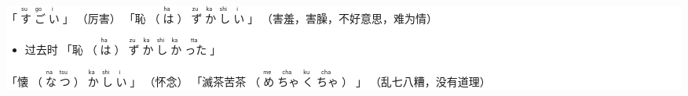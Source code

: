 <ruby>
「<rp>(</rp><rt></rt><rp>)</rp>
す<rp>(</rp><rt>su</rt><rp>)</rp>
ご<rp>(</rp><rt>go</rt><rp>)</rp>
い<rp>(</rp><rt>i</rt><rp>)</rp>
」
</ruby>		（厉害）

<ruby>
「恥
（<rp>(</rp><rt></rt><rp>)</rp>
は<rp>(</rp><rt>ha</rt><rp>)</rp>
）<rp>(</rp><rt></rt><rp>)</rp>
ず<rp>(</rp><rt>zu</rt><rp>)</rp>
か<rp>(</rp><rt>ka</rt><rp>)</rp>
し<rp>(</rp><rt>shi</rt><rp>)</rp>
い<rp>(</rp><rt>i</rt><rp>)</rp>
」
</ruby>		（害羞，害臊，不好意思，难为情）

- 过去时<ruby>
「恥
（<rp>(</rp><rt></rt><rp>)</rp>
は<rp>(</rp><rt>ha</rt><rp>)</rp>
）<rp>(</rp><rt></rt><rp>)</rp>
ず<rp>(</rp><rt>zu</rt><rp>)</rp>
か<rp>(</rp><rt>ka</rt><rp>)</rp>
し<rp>(</rp><rt>shi</rt><rp>)</rp>
か<rp>(</rp><rt>ka</rt><rp>)</rp>
った<rp>(</rp><rt>tta</rt><rp>)</rp>
」
</ruby>


<ruby>
「懐
（<rp>(</rp><rt></rt><rp>)</rp>
な<rp>(</rp><rt>na</rt><rp>)</rp>
つ<rp>(</rp><rt>tsu</rt><rp>)</rp>
）<rp>(</rp><rt></rt><rp>)</rp>
か<rp>(</rp><rt>ka</rt><rp>)</rp>
し<rp>(</rp><rt>shi</rt><rp>)</rp>
い<rp>(</rp><rt>i</rt><rp>)</rp>
」
</ruby>		（怀念）

<ruby>
「滅茶苦茶
（<rp>(</rp><rt></rt><rp>)</rp>
め<rp>(</rp><rt>me</rt><rp>)</rp>
ちゃ<rp>(</rp><rt>cha</rt><rp>)</rp>
く<rp>(</rp><rt>ku</rt><rp>)</rp>
ちゃ<rp>(</rp><rt>cha</rt><rp>)</rp>
）<rp>(</rp><rt></rt><rp>)</rp>
」
</ruby>		（乱七八糟，没有道理）
